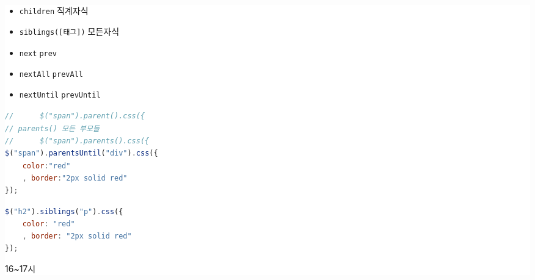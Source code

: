 - `children` 직계자식

- `siblings([태그])` 모든자식

- `next` `prev` 

- `nextAll` `prevAll`

- `nextUntil` `prevUntil` 

  

```javascript
// 		$("span").parent().css({
// parents() 모든 부모들
// 		$("span").parents().css({
$("span").parentsUntil("div").css({
    color:"red"
    , border:"2px solid red"
});
```



```javascript
$("h2").siblings("p").css({
    color: "red"
    , border: "2px solid red"
});
```



16~17시

